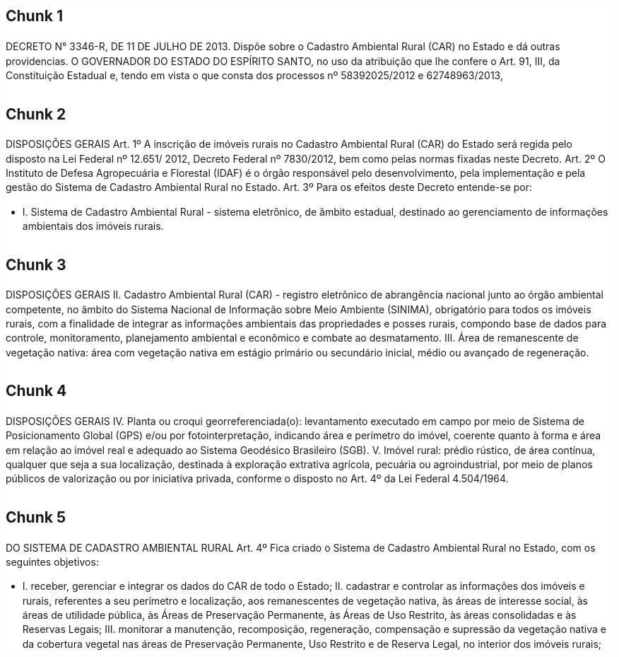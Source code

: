 ## Chunk 1

DECRETO N° 3346-R, DE 11 DE JULHO DE 2013.
Dispõe sobre o Cadastro Ambiental Rural  (CAR)  no  Estado  e  dá  outras providencias.
O GOVERNADOR DO ESTADO DO ESPÍRITO SANTO, no uso da atribuição que lhe confere o Art. 91, III, da Constituição Estadual e, tendo em vista o que consta dos processos nº 58392025/2012 e 62748963/2013,

## Chunk 2

DISPOSIÇÕES GERAIS
Art. 1º A inscrição de imóveis rurais no Cadastro Ambiental Rural (CAR) do  Estado  será  regida  pelo  disposto  na  Lei  Federal  nº  12.651/  2012, Decreto  Federal  nº  7830/2012,  bem  como  pelas  normas  fixadas  neste Decreto.
Art. 2º O  Instituto de  Defesa Agropecuária e Florestal  (IDAF) é o órgão responsável  pelo  desenvolvimento,  pela  implementação  e  pela  gestão  do Sistema de Cadastro Ambiental Rural no Estado.
Art. 3º Para os efeitos deste Decreto entende-se por:
- I. Sistema  de  Cadastro  Ambiental  Rural  -  sistema  eletrônico,  de  âmbito estadual,  destinado  ao  gerenciamento  de  informações  ambientais  dos imóveis rurais.

## Chunk 3

DISPOSIÇÕES GERAIS
II. Cadastro  Ambiental Rural  (CAR) - registro eletrônico de abrangência nacional  junto  ao  órgão  ambiental  competente,  no  âmbito  do  Sistema Nacional de Informação sobre Meio Ambiente (SINIMA), obrigatório para todos  os  imóveis  rurais,  com  a  finalidade  de  integrar  as  informações ambientais das propriedades e posses rurais, compondo base de dados para controle, monitoramento, planejamento ambiental e econômico e combate ao desmatamento.
III. Área de remanescente de vegetação nativa: área com vegetação nativa em  estágio primário ou secundário inicial, médio ou avançado de regeneração.

## Chunk 4

DISPOSIÇÕES GERAIS
IV. Planta  ou  croqui  georreferenciada(o):  levantamento  executado  em campo  por  meio  de  Sistema  de  Posicionamento  Global  (GPS)  e/ou  por fotointerpretação, indicando área e perímetro do imóvel, coerente quanto à forma e área em relação ao imóvel real e adequado ao Sistema Geodésico Brasileiro (SGB).
V. Imóvel rural: prédio rústico, de área contínua, qualquer que seja a sua localização, destinada à exploração extrativa agrícola, pecuária ou agroindustrial, por meio de planos públicos de valorização ou por iniciativa privada, conforme o disposto no Art. 4º da Lei Federal 4.504/1964.

## Chunk 5

DO SISTEMA DE CADASTRO AMBIENTAL RURAL
Art. 4º Fica criado o Sistema de Cadastro Ambiental Rural no Estado, com os seguintes objetivos:
- I. receber, gerenciar e integrar os dados do CAR de todo o Estado;
II. cadastrar e controlar as informações dos imóveis  e rurais, referentes a seu  perímetro  e  localização,  aos  remanescentes  de  vegetação  nativa,  às áreas  de  interesse  social,  às  áreas  de  utilidade  pública,  às  Áreas  de Preservação Permanente, às Áreas de Uso Restrito, às áreas consolidadas e às Reservas Legais;
III. monitorar  a  manutenção,  recomposição,  regeneração,  compensação  e supressão  da vegetação  nativa e da cobertura vegetal nas áreas de Preservação Permanente, Uso Restrito e de Reserva Legal, no interior dos imóveis rurais;
